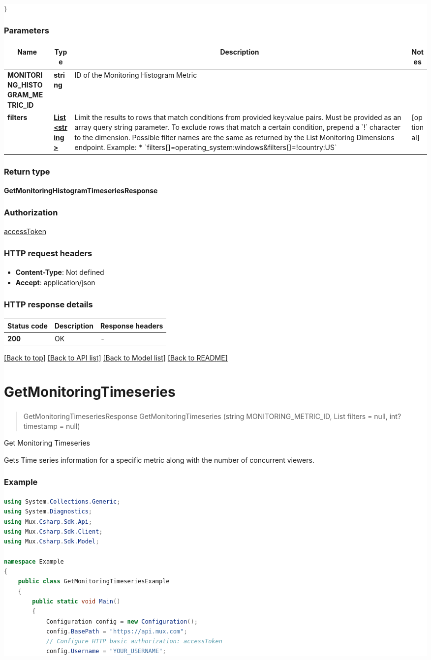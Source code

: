 ```csharp
}
```

### Parameters

Name | Type | Description  | Notes
------------- | ------------- | ------------- | -------------
 **MONITORING_HISTOGRAM_METRIC_ID** | **string**| ID of the Monitoring Histogram Metric | 
 **filters** | [**List&lt;string&gt;**](string.md)| Limit the results to rows that match conditions from provided key:value pairs. Must be provided as an array query string parameter.  To exclude rows that match a certain condition, prepend a &#x60;!&#x60; character to the dimension.  Possible filter names are the same as returned by the List Monitoring Dimensions endpoint.  Example:    * &#x60;filters[]&#x3D;operating_system:windows&amp;filters[]&#x3D;!country:US&#x60;  | [optional] 

### Return type

[**GetMonitoringHistogramTimeseriesResponse**](GetMonitoringHistogramTimeseriesResponse.md)

### Authorization

[accessToken](../README.md#accessToken)

### HTTP request headers

 - **Content-Type**: Not defined
 - **Accept**: application/json


### HTTP response details
| Status code | Description | Response headers |
|-------------|-------------|------------------|
| **200** | OK |  -  |

[[Back to top]](#) [[Back to API list]](../README.md#documentation-for-api-endpoints) [[Back to Model list]](../README.md#documentation-for-models) [[Back to README]](../README.md)

<a name="getmonitoringtimeseries"></a>
# **GetMonitoringTimeseries**
> GetMonitoringTimeseriesResponse GetMonitoringTimeseries (string MONITORING_METRIC_ID, List<string> filters = null, int? timestamp = null)

Get Monitoring Timeseries

Gets Time series information for a specific metric along with the number of concurrent viewers.

### Example
```csharp
using System.Collections.Generic;
using System.Diagnostics;
using Mux.Csharp.Sdk.Api;
using Mux.Csharp.Sdk.Client;
using Mux.Csharp.Sdk.Model;

namespace Example
{
    public class GetMonitoringTimeseriesExample
    {
        public static void Main()
        {
            Configuration config = new Configuration();
            config.BasePath = "https://api.mux.com";
            // Configure HTTP basic authorization: accessToken
            config.Username = "YOUR_USERNAME";
```